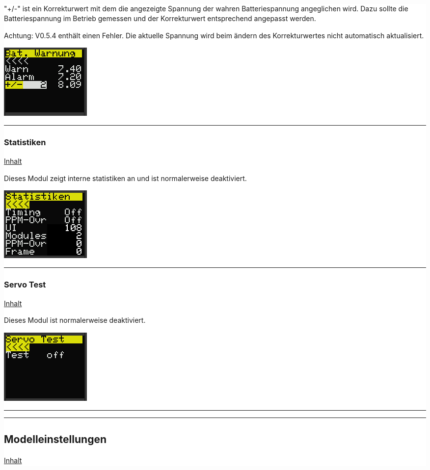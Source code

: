 "+/-" ist ein Korrekturwert mit dem die angezeigte Spannung der wahren Batteriespannung angeglichen wird. Dazu sollte die Batteriespannung im Betrieb gemessen und der Korrekturwert entsprechend angepasst werden.

Achtung: V0.5.4 enthält einen Fehler. Die aktuelle Spannung wird beim ändern des Korrekturwertes nicht automatisch aktualisiert.

![Bat. Warnung](img/TXos_battery_adjust.png "Bat. Warnung")

---
### Statistiken
[Inhalt](#inhalt)

Dieses Modul zeigt interne statistiken an und ist normalerweise deaktiviert.

![Statistiken](img/TXos_statistics.png "Statistiken")

---
### Servo Test
[Inhalt](#inhalt)

Dieses Modul ist normalerweise deaktiviert.

![Servo test](img/TXos_servo_test.png "Servo test")

---
---
## Modelleinstellungen
[Inhalt](#inhalt)
